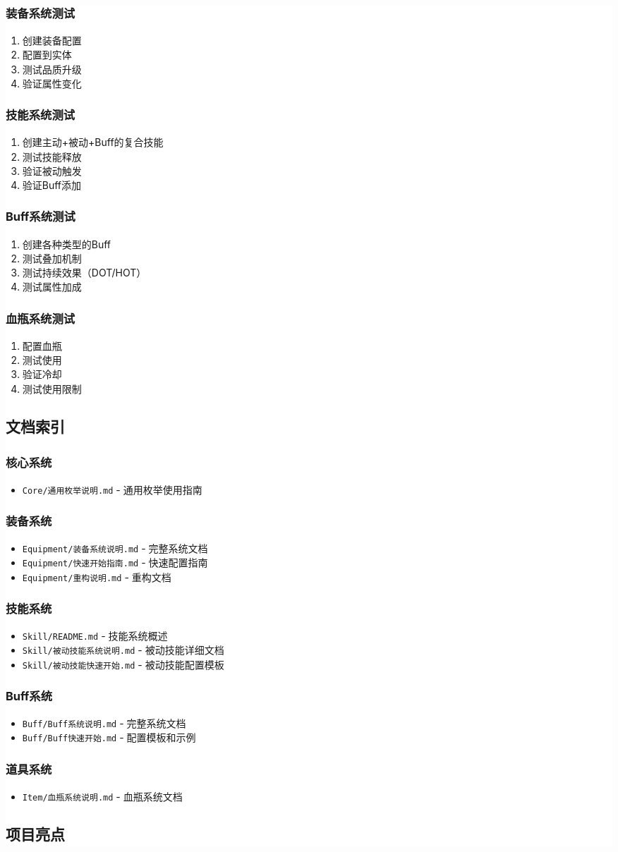 ### 装备系统测试
1. 创建装备配置
2. 配置到实体
3. 测试品质升级
4. 验证属性变化

### 技能系统测试
1. 创建主动+被动+Buff的复合技能
2. 测试技能释放
3. 验证被动触发
4. 验证Buff添加

### Buff系统测试
1. 创建各种类型的Buff
2. 测试叠加机制
3. 测试持续效果（DOT/HOT）
4. 测试属性加成

### 血瓶系统测试
1. 配置血瓶
2. 测试使用
3. 验证冷却
4. 测试使用限制

## 文档索引

### 核心系统
- `Core/通用枚举说明.md` - 通用枚举使用指南

### 装备系统
- `Equipment/装备系统说明.md` - 完整系统文档
- `Equipment/快速开始指南.md` - 快速配置指南
- `Equipment/重构说明.md` - 重构文档

### 技能系统
- `Skill/README.md` - 技能系统概述
- `Skill/被动技能系统说明.md` - 被动技能详细文档
- `Skill/被动技能快速开始.md` - 被动技能配置模板

### Buff系统
- `Buff/Buff系统说明.md` - 完整系统文档
- `Buff/Buff快速开始.md` - 配置模板和示例

### 道具系统
- `Item/血瓶系统说明.md` - 血瓶系统文档

## 项目亮点
